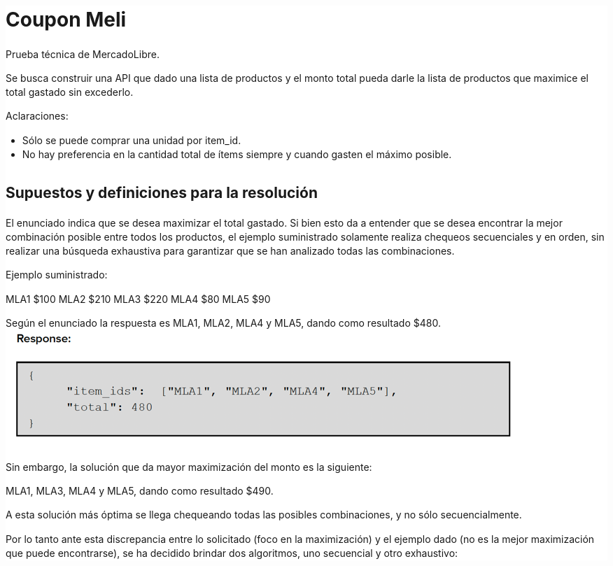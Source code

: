 # Coupon Meli

Prueba técnica de MercadoLibre.

Se busca construir una API que dado una lista de productos y el monto total pueda darle la lista de productos
que maximice el total gastado sin excederlo.

Aclaraciones:

- Sólo se puede comprar una unidad por item_id.
- No hay preferencia en la cantidad total de ítems siempre y cuando gasten el máximo
  posible.

## Supuestos y definiciones para la resolución

El enunciado indica que se desea maximizar el total gastado. Si bien esto da a entender que se desea encontrar
la mejor combinación posible entre todos los productos, el ejemplo suministrado solamente
realiza chequeos secuenciales y en orden, sin realizar una búsqueda exhaustiva para garantizar que se han analizado
todas las combinaciones.

Ejemplo suministrado:

MLA1 $100
MLA2 $210
MLA3 $220
MLA4 $80
MLA5 $90

Según el enunciado la respuesta es MLA1, MLA2, MLA4 y MLA5, dando como resultado $480.
![img.png](assets/ExpectedResponse.png)

Sin embargo, la solución que da mayor maximización del monto es la siguiente:

MLA1, MLA3, MLA4 y MLA5, dando como resultado $490.

A esta solución más óptima se llega chequeando todas las posibles combinaciones, y no sólo secuencialmente.

Por lo tanto ante esta discrepancia entre lo solicitado (foco en la maximización) y el ejemplo dado (no es la mejor maximización que puede
encontrarse), se ha decidido brindar dos algoritmos, uno secuencial y otro
exhaustivo:
